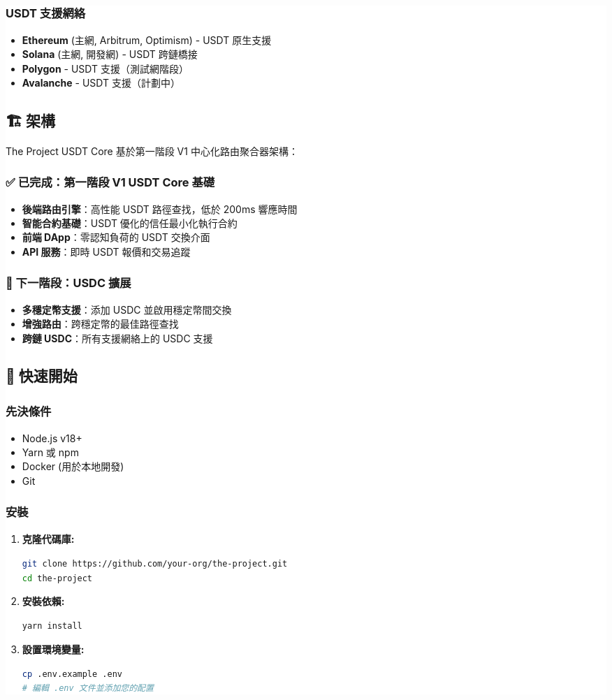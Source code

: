 ### USDT 支援網絡

- **Ethereum** (主網, Arbitrum, Optimism) - USDT 原生支援
- **Solana** (主網, 開發網) - USDT 跨鏈橋接
- **Polygon** - USDT 支援（測試網階段）
- **Avalanche** - USDT 支援（計劃中）

## 🏗️ 架構

The Project USDT Core 基於第一階段 V1 中心化路由聚合器架構：

### ✅ 已完成：第一階段 V1 USDT Core 基礎

- **後端路由引擎**：高性能 USDT 路徑查找，低於 200ms 響應時間
- **智能合約基礎**：USDT 優化的信任最小化執行合約
- **前端 DApp**：零認知負荷的 USDT 交換介面
- **API 服務**：即時 USDT 報價和交易追蹤

### 🎯 下一階段：USDC 擴展

- **多穩定幣支援**：添加 USDC 並啟用穩定幣間交換
- **增強路由**：跨穩定幣的最佳路徑查找
- **跨鏈 USDC**：所有支援網絡上的 USDC 支援

## 🚀 快速開始

### 先決條件

- Node.js v18+
- Yarn 或 npm
- Docker (用於本地開發)
- Git

### 安裝

1. **克隆代碼庫:**

   ```bash
   git clone https://github.com/your-org/the-project.git
   cd the-project
   ```

2. **安裝依賴:**

   ```bash
   yarn install
   ```

3. **設置環境變量:**

   ```bash
   cp .env.example .env
   # 編輯 .env 文件並添加您的配置
   ```
